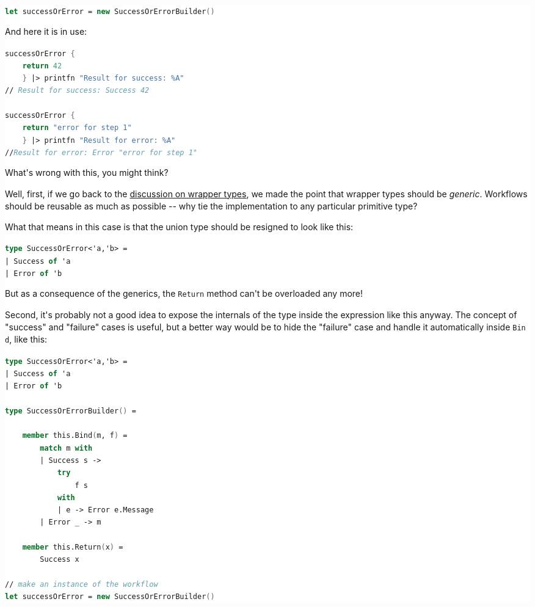 ```fsharp
let successOrError = new SuccessOrErrorBuilder()

```

And here it is in use:

```fsharp
successOrError {
    return 42
    } |> printfn "Result for success: %A"
// Result for success: Success 42

successOrError {
    return "error for step 1"
    } |> printfn "Result for error: %A"
//Result for error: Error "error for step 1"
```

What's wrong with this, you might think?

Well, first, if we go back to the [discussion on wrapper types](/posts/computation-expressions-wrapper-types-part2/), we made the point that wrapper types should be *generic*. Workflows should be reusable as much as possible -- why tie the implementation to any particular primitive type?

What that means in this case is that the union type should be resigned to look like this:

```fsharp
type SuccessOrError<'a,'b> =
| Success of 'a
| Error of 'b
```

But as a consequence of the generics, the `Return` method can't be overloaded any more!

Second, it's probably not a good idea to expose the internals of the type inside the expression like this anyway. The concept of "success" and "failure" cases is useful, but a better way would be to hide the "failure" case and handle it automatically inside `Bind`, like this:

```fsharp
type SuccessOrError<'a,'b> =
| Success of 'a
| Error of 'b

type SuccessOrErrorBuilder() =

    member this.Bind(m, f) =
        match m with
        | Success s ->
            try
                f s
            with
            | e -> Error e.Message
        | Error _ -> m

    member this.Return(x) =
        Success x

// make an instance of the workflow
let successOrError = new SuccessOrErrorBuilder()
```
